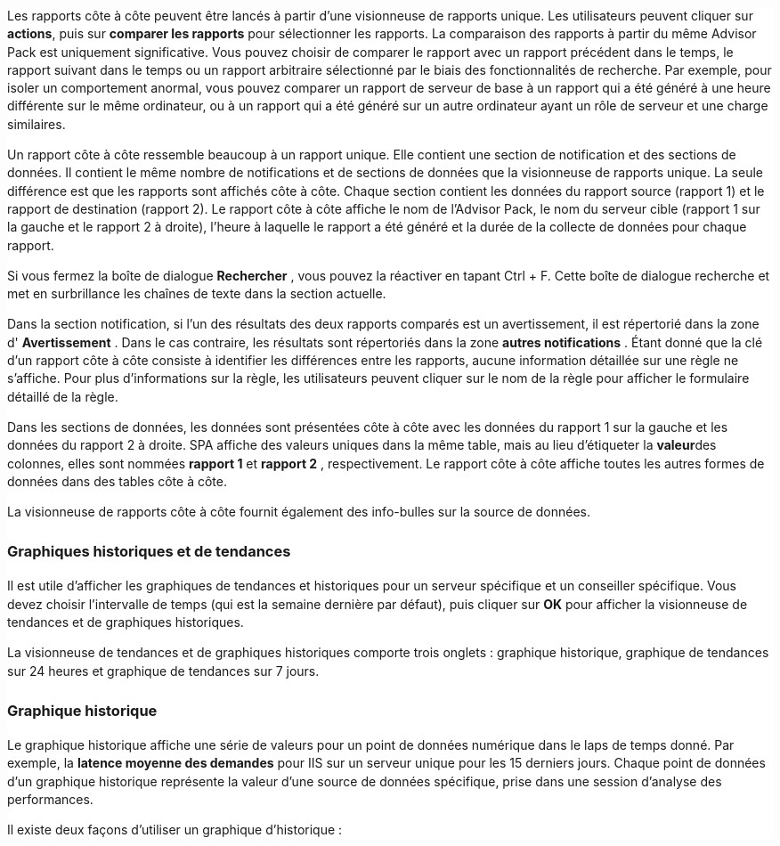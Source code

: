Les rapports côte à côte peuvent être lancés à partir d’une visionneuse de rapports unique. Les utilisateurs peuvent cliquer sur **actions**, puis sur **comparer les rapports** pour sélectionner les rapports. La comparaison des rapports à partir du même Advisor Pack est uniquement significative. Vous pouvez choisir de comparer le rapport avec un rapport précédent dans le temps, le rapport suivant dans le temps ou un rapport arbitraire sélectionné par le biais des fonctionnalités de recherche. Par exemple, pour isoler un comportement anormal, vous pouvez comparer un rapport de serveur de base à un rapport qui a été généré à une heure différente sur le même ordinateur, ou à un rapport qui a été généré sur un autre ordinateur ayant un rôle de serveur et une charge similaires.

Un rapport côte à côte ressemble beaucoup à un rapport unique. Elle contient une section de notification et des sections de données. Il contient le même nombre de notifications et de sections de données que la visionneuse de rapports unique. La seule différence est que les rapports sont affichés côte à côte. Chaque section contient les données du rapport source (rapport 1) et le rapport de destination (rapport 2). Le rapport côte à côte affiche le nom de l’Advisor Pack, le nom du serveur cible (rapport 1 sur la gauche et le rapport 2 à droite), l’heure à laquelle le rapport a été généré et la durée de la collecte de données pour chaque rapport.

Si vous fermez la boîte de dialogue **Rechercher** , vous pouvez la réactiver en tapant Ctrl + F. Cette boîte de dialogue recherche et met en surbrillance les chaînes de texte dans la section actuelle.

Dans la section notification, si l’un des résultats des deux rapports comparés est un avertissement, il est répertorié dans la zone d' **Avertissement** . Dans le cas contraire, les résultats sont répertoriés dans la zone **autres notifications** . Étant donné que la clé d’un rapport côte à côte consiste à identifier les différences entre les rapports, aucune information détaillée sur une règle ne s’affiche. Pour plus d’informations sur la règle, les utilisateurs peuvent cliquer sur le nom de la règle pour afficher le formulaire détaillé de la règle.

Dans les sections de données, les données sont présentées côte à côte avec les données du rapport 1 sur la gauche et les données du rapport 2 à droite. SPA affiche des valeurs uniques dans la même table, mais au lieu d’étiqueter la **valeur**des colonnes, elles sont nommées **rapport 1** et **rapport 2** , respectivement. Le rapport côte à côte affiche toutes les autres formes de données dans des tables côte à côte.

La visionneuse de rapports côte à côte fournit également des info-bulles sur la source de données.

### <a name="historical-and-trend-charts"></a>Graphiques historiques et de tendances

Il est utile d’afficher les graphiques de tendances et historiques pour un serveur spécifique et un conseiller spécifique. Vous devez choisir l’intervalle de temps (qui est la semaine dernière par défaut), puis cliquer sur **OK** pour afficher la visionneuse de tendances et de graphiques historiques.

La visionneuse de tendances et de graphiques historiques comporte trois onglets : graphique historique, graphique de tendances sur 24 heures et graphique de tendances sur 7 jours.

### <a name="historical-chart"></a>Graphique historique

Le graphique historique affiche une série de valeurs pour un point de données numérique dans le laps de temps donné. Par exemple, la **latence moyenne des demandes** pour IIS sur un serveur unique pour les 15 derniers jours. Chaque point de données d’un graphique historique représente la valeur d’une source de données spécifique, prise dans une session d’analyse des performances.

Il existe deux façons d’utiliser un graphique d’historique :
